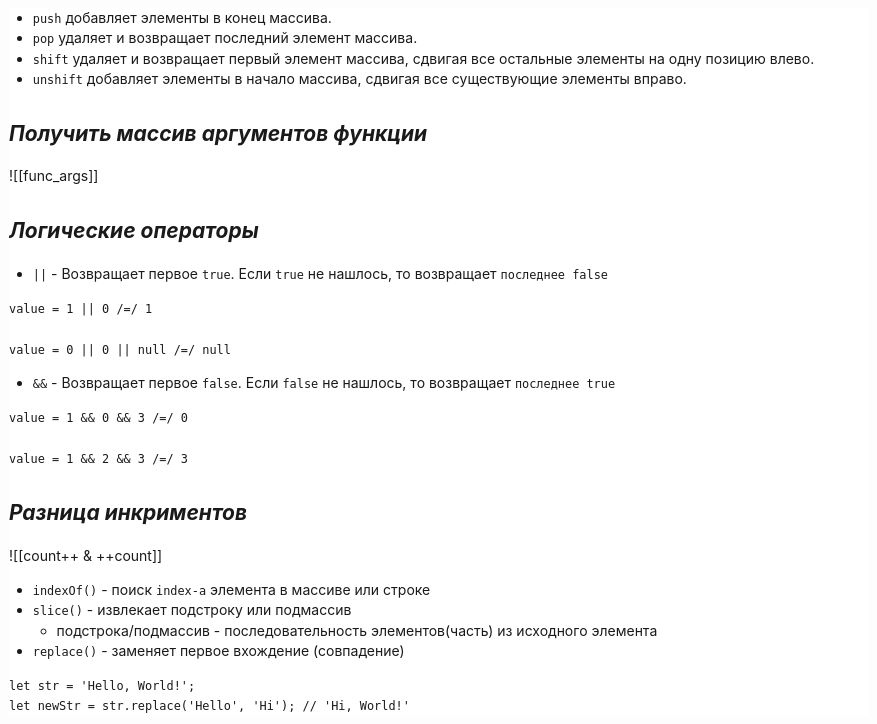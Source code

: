 - `push` добавляет элементы в конец массива.
- `pop` удаляет и возвращает последний элемент массива.
- `shift` удаляет и возвращает первый элемент массива, сдвигая все остальные элементы на одну позицию влево.
- `unshift` добавляет элементы в начало массива, сдвигая все существующие элементы вправо.

## _Получить массив аргументов функции_

![[func_args]]

## _Логические операторы_

- `||` - Возвращает первое `true`.
  Если `true` не нашлось, то возвращает `последнее false`

```
value = 1 || 0 /=/ 1

value = 0 || 0 || null /=/ null
```

- `&&` - Возвращает первое `false`.
  Если `false` не нашлось, то возвращает `последнее true`

```
value = 1 && 0 && 3 /=/ 0

value = 1 && 2 && 3 /=/ 3
```

## _Разница инкриментов_

![[count++ & ++count]]

- `indexOf()` - поиск `index-а` элемента в массиве или строке
- `slice()` - извлекает подстроку или подмассив
  - подстрока/подмассив - последовательность элементов(часть) из исходного элемента
- `replace()` - заменяет первое вхождение (совпадение)

```
let str = 'Hello, World!';
let newStr = str.replace('Hello', 'Hi'); // 'Hi, World!'
```

